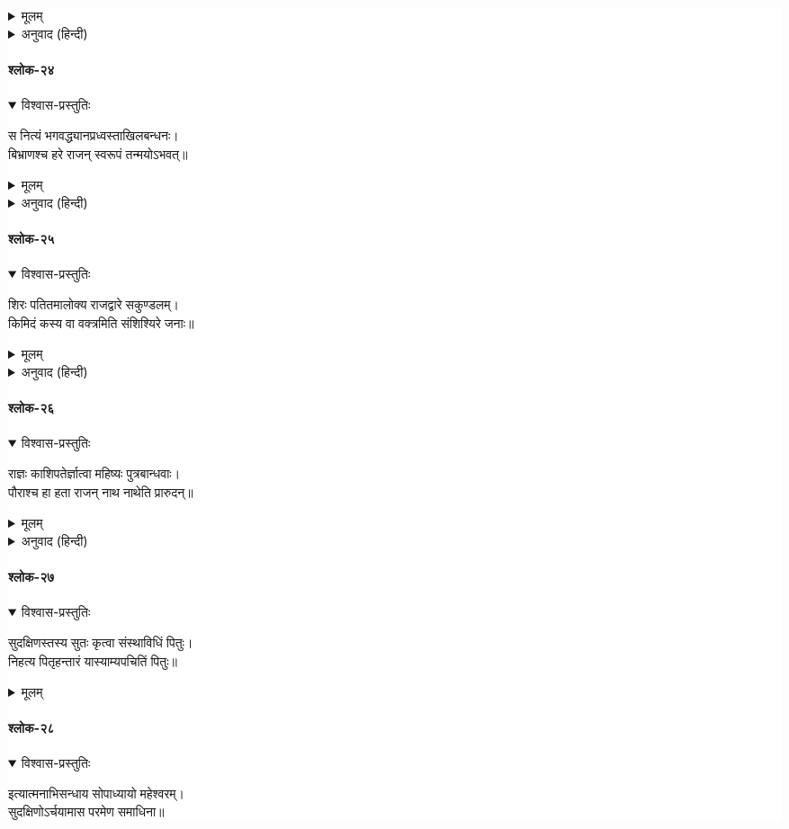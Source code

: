 <details><summary>मूलम्</summary></details>

<details><summary>अनुवाद (हिन्दी)</summary></details>

#### श्लोक-२४


<details open><summary>विश्वास-प्रस्तुतिः</summary>

स नित्यं भगवद्ध्यानप्रध्वस्ताखिलबन्धनः।  
बिभ्राणश्च हरे राजन् स्वरूपं तन्मयोऽभवत्॥
</details>

<details><summary>मूलम्</summary></details>

<details><summary>अनुवाद (हिन्दी)</summary></details>

#### श्लोक-२५


<details open><summary>विश्वास-प्रस्तुतिः</summary>

शिरः पतितमालोक्य राजद्वारे सकुण्डलम्।  
किमिदं कस्य वा वक्त्रमिति संशिश्यिरे जनाः॥
</details>

<details><summary>मूलम्</summary></details>

<details><summary>अनुवाद (हिन्दी)</summary></details>

#### श्लोक-२६


<details open><summary>विश्वास-प्रस्तुतिः</summary>

राज्ञः काशिपतेर्ज्ञात्वा महिष्यः पुत्रबान्धवाः।  
पौराश्च हा हता राजन् नाथ नाथेति प्रारुदन्॥
</details>

<details><summary>मूलम्</summary></details>

<details><summary>अनुवाद (हिन्दी)</summary></details>

#### श्लोक-२७


<details open><summary>विश्वास-प्रस्तुतिः</summary>

सुदक्षिणस्तस्य सुतः कृत्वा संस्थाविधिं पितुः।  
निहत्य पितृहन्तारं यास्याम्यपचितिं पितुः॥
</details>

<details><summary>मूलम्</summary></details>

#### श्लोक-२८


<details open><summary>विश्वास-प्रस्तुतिः</summary>

इत्यात्मनाभिसन्धाय सोपाध्यायो महेश्वरम्।  
सुदक्षिणोऽर्चयामास परमेण समाधिना॥
</details>
